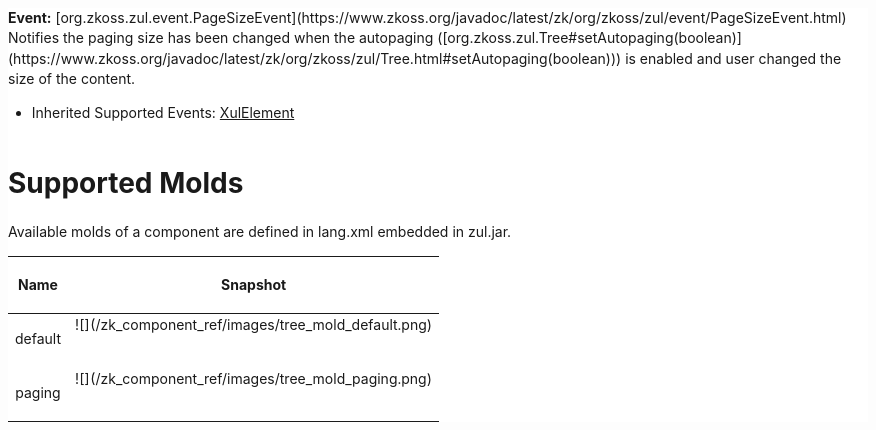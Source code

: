 </center></td>
<td><p><strong>Event:</strong>
[org.zkoss.zul.event.PageSizeEvent](https://www.zkoss.org/javadoc/latest/zk/org/zkoss/zul/event/PageSizeEvent.html) Notifies the paging
size has been changed when the autopaging
([org.zkoss.zul.Tree#setAutopaging(boolean)](https://www.zkoss.org/javadoc/latest/zk/org/zkoss/zul/Tree.html#setAutopaging(boolean)))
is enabled and user changed the size of the content.</p></td>
</tr>
</tbody>
</table>

- Inherited Supported Events: [ XulElement]({{site.baseurl}}/zk_component_ref/base_components/xulelement#Supported_Events)

# Supported Molds

Available molds of a component are defined in lang.xml embedded in
zul.jar.

<table>
<thead>
<tr class="header">
<th><center>
<p>Name</p>
</center></th>
<th><center>
<p>Snapshot</p>
</center></th>
</tr>
</thead>
<tbody>
<tr class="odd">
<td><center>
<p>default</p>
</center></td>
<td>![](/zk_component_ref/images/tree_mold_default.png)</td>
</tr>
<tr class="even">
<td><center>
<p>paging</p>
</center></td>
<td>![](/zk_component_ref/images/tree_mold_paging.png)</td>
</tr>
</tbody>